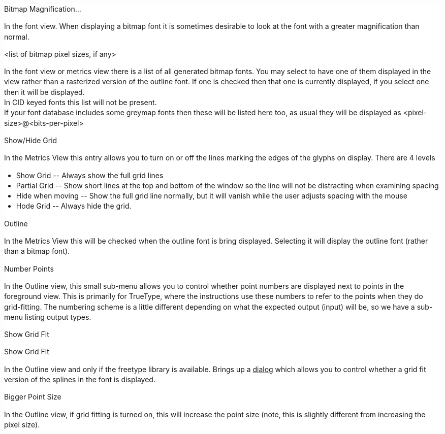 Bitmap Magnification...

In the font view. When displaying a bitmap font it is sometimes
desirable to look at the font with a greater magnification than normal.

\<list of bitmap pixel sizes, if any\>

In the font view or metrics view there is a list of all generated bitmap
fonts. You may select to have one of them displayed in the view rather
than a rasterized version of the outline font. If one is checked then
that one is currently displayed, if you select one then it will be
displayed.\
 In CID keyed fonts this list will not be present.\
 If your font database includes some greymap fonts then these will be
listed here too, as usual they will be displayed as
\<pixel-size\>@\<bits-per-pixel\>

Show/Hide Grid

In the Metrics View this entry allows you to turn on or off the lines
marking the edges of the glyphs on display. There are 4 levels

-   Show Grid -- Always show the full grid lines
-   Partial Grid -- Show short lines at the top and bottom of the window
    so the line will not be distracting when examining spacing
-   Hide when moving -- Show the full grid line normally, but it will
    vanish while the user adjusts spacing with the mouse
-   Hode Grid -- Always hide the grid.

Outline

In the Metrics View this will be checked when the outline font is bring
displayed. Selecting it will display the outline font (rather than a
bitmap font).

Number Points

In the Outline view, this small sub-menu allows you to control whether
point numbers are displayed next to points in the foreground view. This
is primarily for TrueType, where the instructions use these numbers to
refer to the points when they do grid-fitting. The numbering scheme is a
little different depending on what the expected output (input) will be,
so we have a sub-menu listing output types.

Show Grid Fit

Show Grid Fit

In the Outline view and only if the freetype library is available.
Brings up a [dialog](charview.html#GridFit) which allows you to control
whether a grid fit version of the splines in the font is displayed.

Bigger Point Size

In the Outline view, if grid fitting is turned on, this will increase
the point size (note, this is slightly different from increasing the
pixel size).
